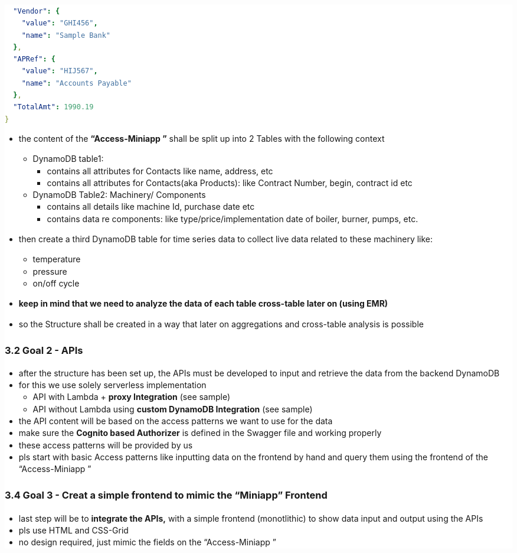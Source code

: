 ```yaml
  "Vendor": {
    "value": "GHI456",
    "name": "Sample Bank"
  },
  "APRef": {
    "value": "HIJ567",
    "name": "Accounts Payable"
  },
  "TotalAmt": 1990.19
}
```

- the content of the **“Access-Miniapp ”** shall be split up into 2 Tables with the following context
  - DynamoDB table1:
    - contains all attributes for Contacts like name, address, etc
    - contains all attributes for Contacts(aka Products): like Contract Number, begin, contract id etc
  - DynamoDB Table2: Machinery/ Components
    - contains all details like machine Id, purchase date etc
    - contains data re components: like type/price/implementation date of boiler, burner, pumps, etc.

- then create a third DynamoDB table for time series data to collect live data related to these machinery like:
  - temperature
  - pressure
  - on/off cycle

- **keep in mind that we need to analyze the data of each table cross-table later on (using EMR)**

- so the Structure shall be created in a way that later on aggregations and cross-table analysis is possible



### 3.2 Goal 2 - APIs

- after the structure has been set up, the APIs must be developed to input and retrieve the data from the backend DynamoDB
- for this we use solely serverless implementation
  - API with Lambda + **proxy Integration** (see sample)
  - API without Lambda using **custom DynamoDB Integration** (see sample)
- the API content will be based on the access patterns we want to use for the data
- make sure the **Cognito based Authorizer** is defined in the Swagger file and working properly
- these access patterns will be provided by us
- pls start with basic Access patterns like inputting data on the frontend by hand and query them using the frontend of the “Access-Miniapp ”



### 3.4 Goal 3 - Creat a simple frontend to mimic the “Miniapp” Frontend

- last step will be to **integrate the APIs,** with a simple frontend (monotlithic) to show data input and output using the APIs
- pls use HTML and CSS-Grid
- no design required, just mimic the fields on the “Access-Miniapp ”
